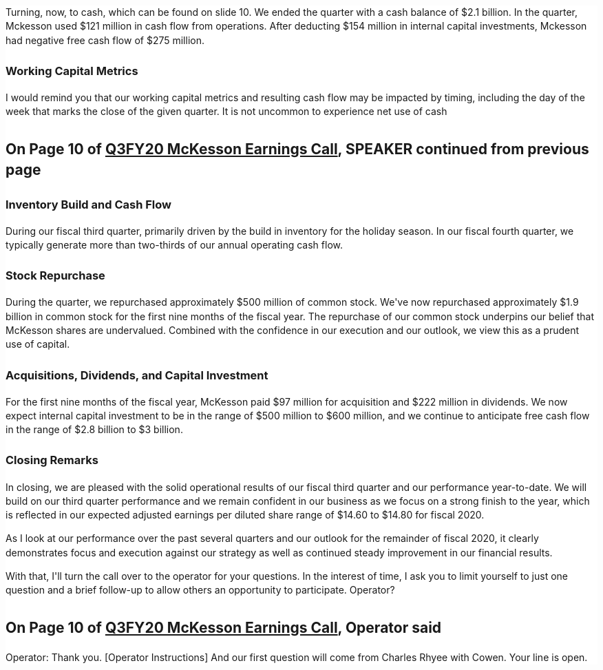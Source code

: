 Turning, now, to cash, which can be found on slide 10. We ended the quarter with a cash balance of $2.1 billion. In the quarter, Mckesson used $121 million in cash flow from operations. After deducting $154 million in internal capital investments, Mckesson had negative free cash flow of $275 million.

### Working Capital Metrics

I would remind you that our working capital metrics and resulting cash flow may be impacted by timing, including the day of the week that marks the close of the given quarter. It is not uncommon to experience net use of cash
## On Page 10 of [Q3FY20 McKesson Earnings Call](https://s24.q4cdn.com/128197368/files/doc_financials/2020/q3/Q3FY20-MCK-Earnings-Call-Transcript.pdf), SPEAKER continued from previous page

### Inventory Build and Cash Flow
During our fiscal third quarter, primarily driven by the build in inventory for the holiday season. In our fiscal fourth quarter, we typically generate more than two-thirds of our annual operating cash flow.

### Stock Repurchase
During the quarter, we repurchased approximately $500 million of common stock. We've now repurchased approximately $1.9 billion in common stock for the first nine months of the fiscal year. The repurchase of our common stock underpins our belief that McKesson shares are undervalued. Combined with the confidence in our execution and our outlook, we view this as a prudent use of capital.

### Acquisitions, Dividends, and Capital Investment
For the first nine months of the fiscal year, McKesson paid $97 million for acquisition and $222 million in dividends. We now expect internal capital investment to be in the range of $500 million to $600 million, and we continue to anticipate free cash flow in the range of $2.8 billion to $3 billion.

### Closing Remarks
In closing, we are pleased with the solid operational results of our fiscal third quarter and our performance year-to-date. We will build on our third quarter performance and we remain confident in our business as we focus on a strong finish to the year, which is reflected in our expected adjusted earnings per diluted share range of $14.60 to $14.80 for fiscal 2020.

As I look at our performance over the past several quarters and our outlook for the remainder of fiscal 2020, it clearly demonstrates focus and execution against our strategy as well as continued steady improvement in our financial results.

With that, I'll turn the call over to the operator for your questions. In the interest of time, I ask you to limit yourself to just one question and a brief follow-up to allow others an opportunity to participate. Operator?

## On Page 10 of [Q3FY20 McKesson Earnings Call](https://s24.q4cdn.com/128197368/files/doc_financials/2020/q3/Q3FY20-MCK-Earnings-Call-Transcript.pdf), Operator said
Operator: Thank you. [Operator Instructions] And our first question will come from Charles Rhyee with Cowen. Your line is open.

